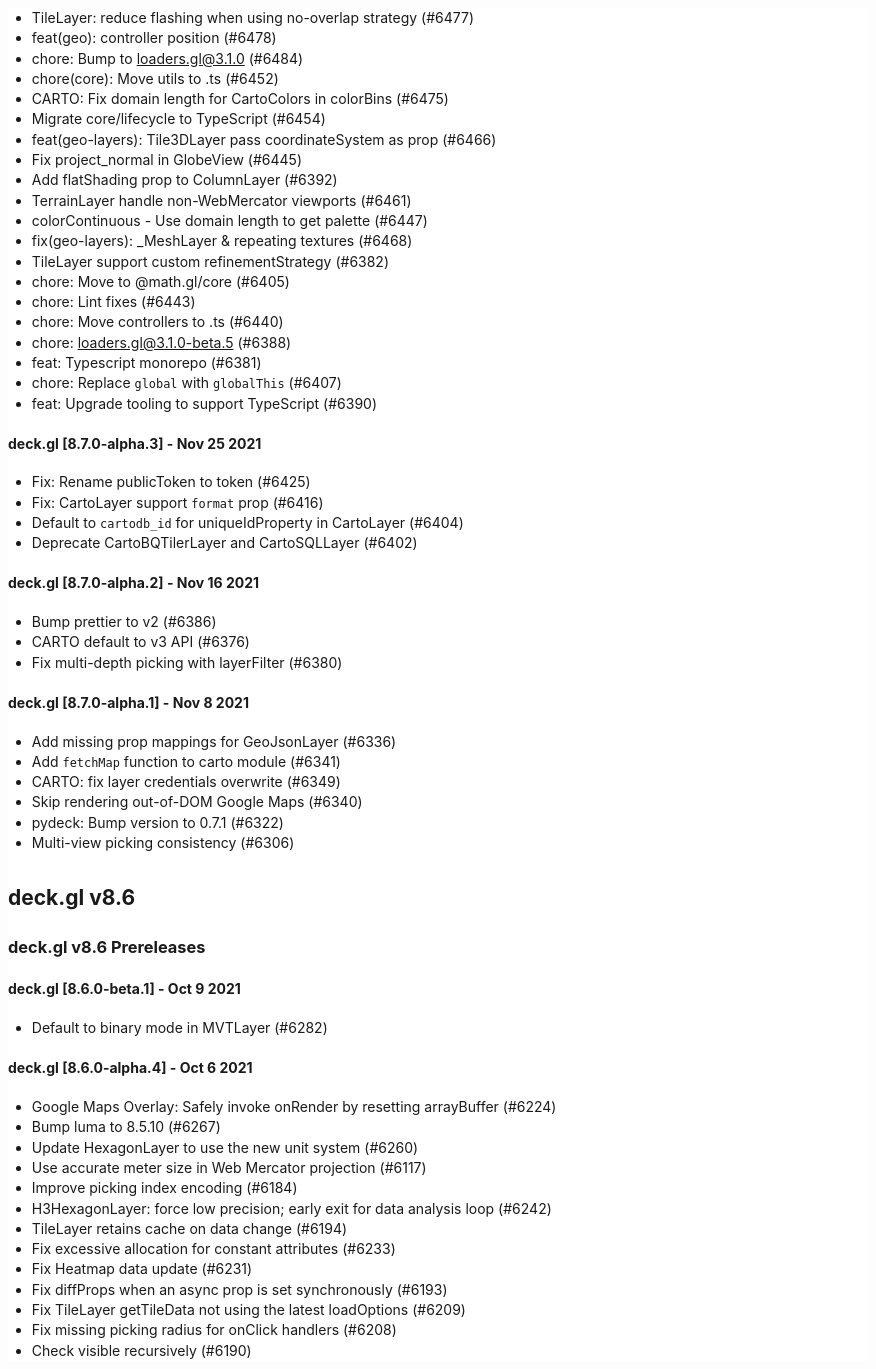 - TileLayer: reduce flashing when using no-overlap strategy (#6477)
- feat(geo): controller position (#6478)
- chore: Bump to loaders.gl@3.1.0 (#6484)
- chore(core): Move utils to .ts (#6452)
- CARTO: Fix domain length for CartoColors in colorBins  (#6475)
- Migrate core/lifecycle to TypeScript (#6454)
- feat(geo-layers): Tile3DLayer pass coordinateSystem as prop (#6466)
- Fix project_normal in GlobeView (#6445)
- Add flatShading prop to ColumnLayer (#6392)
- TerrainLayer handle non-WebMercator viewports (#6461)
- colorContinuous - Use domain length to get palette (#6447)
- fix(geo-layers): _MeshLayer & repeating textures (#6468)
- TileLayer support custom refinementStrategy (#6382)
- chore: Move to @math.gl/core (#6405)
- chore: Lint fixes (#6443)
- chore: Move controllers to .ts (#6440)
- chore: loaders.gl@3.1.0-beta.5 (#6388)
- feat: Typescript monorepo (#6381)
- chore: Replace `global` with `globalThis` (#6407)
- feat: Upgrade tooling to support TypeScript (#6390)

#### deck.gl [8.7.0-alpha.3] - Nov 25 2021

- Fix: Rename publicToken to token (#6425)
- Fix: CartoLayer support `format` prop (#6416)
- Default to `cartodb_id` for uniqueIdProperty in CartoLayer (#6404)
- Deprecate CartoBQTilerLayer and CartoSQLLayer (#6402)

#### deck.gl [8.7.0-alpha.2] - Nov 16 2021
- Bump prettier to v2 (#6386)
- CARTO default to v3 API (#6376)
- Fix multi-depth picking with layerFilter (#6380)

#### deck.gl [8.7.0-alpha.1] - Nov 8 2021
- Add missing prop mappings for GeoJsonLayer (#6336)
- Add `fetchMap` function to carto module (#6341)
- CARTO: fix layer credentials overwrite (#6349)
- Skip rendering out-of-DOM Google Maps (#6340)
- pydeck: Bump version to 0.7.1 (#6322)
- Multi-view picking consistency (#6306)

## deck.gl v8.6

### deck.gl v8.6 Prereleases

#### deck.gl [8.6.0-beta.1] - Oct 9 2021

- Default to binary mode in MVTLayer (#6282)

#### deck.gl [8.6.0-alpha.4] - Oct 6 2021

- Google Maps Overlay: Safely invoke onRender by resetting arrayBuffer (#6224)
- Bump luma to 8.5.10 (#6267)
- Update HexagonLayer to use the new unit system (#6260)
- Use accurate meter size in Web Mercator projection (#6117)
- Improve picking index encoding (#6184)
- H3HexagonLayer: force low precision; early exit for data analysis loop (#6242)
- TileLayer retains cache on data change (#6194)
- Fix excessive allocation for constant attributes (#6233)
- Fix Heatmap data update (#6231)
- Fix diffProps when an async prop is set synchronously (#6193)
- Fix TileLayer getTileData not using the latest loadOptions (#6209)
- Fix missing picking radius for onClick handlers (#6208)
- Check visible recursively (#6190)
